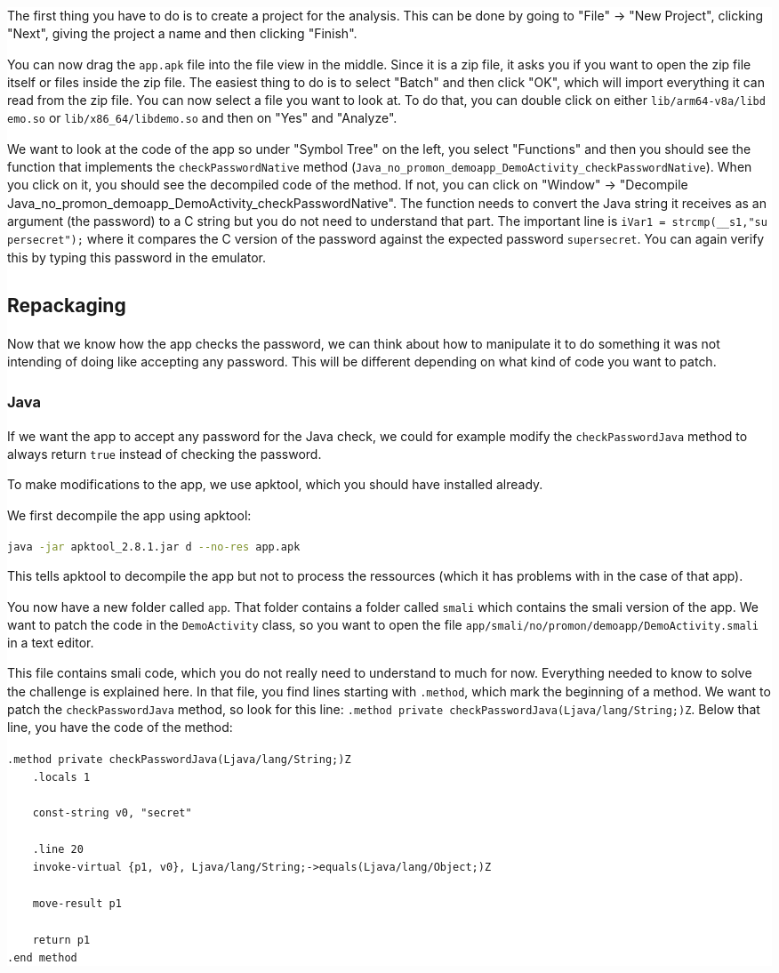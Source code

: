 The first thing you have to do is to create a project for the analysis. This can be done by going to "File" -> "New Project", clicking "Next", giving the project a name and then clicking "Finish".

You can now drag the `app.apk` file into the file view in the middle. Since it is a zip file, it asks you if you want to open the zip file itself or files inside the zip file. The easiest thing to do is to select "Batch" and then click "OK", which will import everything it can read from the zip file. You can now select a file you want to look at. To do that, you can double click on either `lib/arm64-v8a/libdemo.so` or `lib/x86_64/libdemo.so` and then on "Yes" and "Analyze".

We want to look at the code of the app so under "Symbol Tree" on the left, you select "Functions" and then you should see the function that implements the `checkPasswordNative` method (`Java_no_promon_demoapp_DemoActivity_checkPasswordNative`). When you click on it, you should see the decompiled code of the method. If not, you can click on "Window" -> "Decompile Java_no_promon_demoapp_DemoActivity_checkPasswordNative". The function needs to convert the Java string it receives as an argument (the password) to a C string but you do not need to understand that part. The important line is `iVar1 = strcmp(__s1,"supersecret");` where it compares the C version of the password against the expected password `supersecret`. You can again verify this by typing this password in the emulator.
## Repackaging

Now that we know how the app checks the password, we can think about how to manipulate it to do something it was not intending of doing like accepting any password. This will be different depending on what kind of code you want to patch.
### Java

If we want the app to accept any password for the Java check, we could for example modify the `checkPasswordJava` method to always return `true` instead of checking the password.

To make modifications to the app, we use apktool, which you should have installed already.

We first decompile the app using apktool:
```bash
java -jar apktool_2.8.1.jar d --no-res app.apk
```

This tells apktool to decompile the app but not to process the ressources (which it has problems with in the case of that app).

You now have a new folder called `app`. That folder contains a folder called `smali` which contains the smali version of the app. We want to patch the code in the `DemoActivity` class, so you want to open the file `app/smali/no/promon/demoapp/DemoActivity.smali` in a text editor.

This file contains smali code, which you do not really need to understand to much for now. Everything needed to know to solve the challenge is explained here. In that file, you find lines starting with `.method`, which mark the beginning of a method. We want to patch the `checkPasswordJava` method, so look for this line: `.method private checkPasswordJava(Ljava/lang/String;)Z`. Below that line, you have the code of the method:
```
.method private checkPasswordJava(Ljava/lang/String;)Z
    .locals 1

    const-string v0, "secret"

    .line 20
    invoke-virtual {p1, v0}, Ljava/lang/String;->equals(Ljava/lang/Object;)Z

    move-result p1

    return p1
.end method
```
